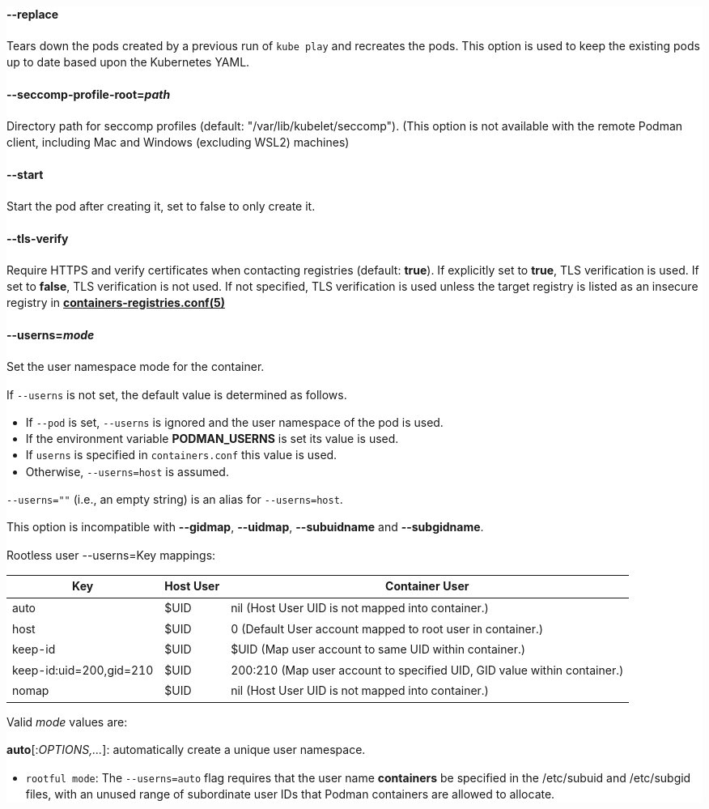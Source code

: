 #### **--replace**

Tears down the pods created by a previous run of `kube play` and recreates the pods. This option is used to keep the existing pods up to date based upon the Kubernetes YAML.

#### **--seccomp-profile-root**=*path*

Directory path for seccomp profiles (default: "/var/lib/kubelet/seccomp"). (This option is not available with the remote Podman client, including Mac and Windows (excluding WSL2) machines)

#### **--start**

Start the pod after creating it, set to false to only create it.


[//]: # (BEGIN included file options/tls-verify.md)
#### **--tls-verify**

Require HTTPS and verify certificates when contacting registries (default: **true**).
If explicitly set to **true**, TLS verification is used.
If set to **false**, TLS verification is not used.
If not specified, TLS verification is used unless the target registry
is listed as an insecure registry in **[containers-registries.conf(5)](https://github.com/containers/image/blob/main/docs/containers-registries.conf.5.md)**

[//]: # (END   included file options/tls-verify.md)


[//]: # (BEGIN included file options/userns.container.md)
#### **--userns**=*mode*

Set the user namespace mode for the container.

If `--userns` is not set, the default value is determined as follows.
- If `--pod` is set, `--userns` is ignored and the user namespace of the pod is used.
- If the environment variable **PODMAN_USERNS** is set its value is used.
- If `userns` is specified in `containers.conf` this value is used.
- Otherwise, `--userns=host` is assumed.

`--userns=""` (i.e., an empty string) is an alias for `--userns=host`.

This option is incompatible with **--gidmap**, **--uidmap**, **--subuidname** and **--subgidname**.

Rootless user --userns=Key mappings:

Key                     | Host User | Container User
------------------------|-----------|---------------------
auto                    | $UID      | nil (Host User UID is not mapped into container.)
host                    | $UID      | 0 (Default User account mapped to root user in container.)
keep-id                 | $UID      | $UID (Map user account to same UID within container.)
keep-id\:uid=200,gid=210 | $UID      | 200:210 (Map user account to specified UID, GID value within container.)
nomap                   | $UID      | nil (Host User UID is not mapped into container.)

Valid _mode_ values are:

**auto**[\:_OPTIONS,..._]: automatically create a unique user namespace.

* `rootful mode`: The `--userns=auto` flag requires that the user name __containers__ be specified in the /etc/subuid and /etc/subgid files, with an unused range of subordinate user IDs that Podman containers are allowed to allocate.


[//]: # (BEGIN included file options/annotation.container.md)
[//]: # (END   included file options/annotation.container.md)
[//]: # (BEGIN included file options/authfile.md)
[//]: # (END   included file options/authfile.md)
[//]: # (BEGIN included file options/cert-dir.md)
[//]: # (END   included file options/cert-dir.md)
[//]: # (BEGIN included file options/creds.md)
[//]: # (END   included file options/creds.md)
[//]: # (BEGIN included file options/log-opt.md)
[//]: # (END   included file options/log-opt.md)
[//]: # (BEGIN included file options/network.md)
[//]: # (END   included file options/network.md)
[//]: # (BEGIN included file options/no-hostname.md)
[//]: # (END   included file options/no-hostname.md)
[//]: # (BEGIN included file options/no-hosts.md)
[//]: # (END   included file options/no-hosts.md)
[//]: # (END   included file options/userns.container.md)
[//]: # (BEGIN included file ../../kubernetes_support.md)
[//]: # (END   included file ../../kubernetes_support.md)